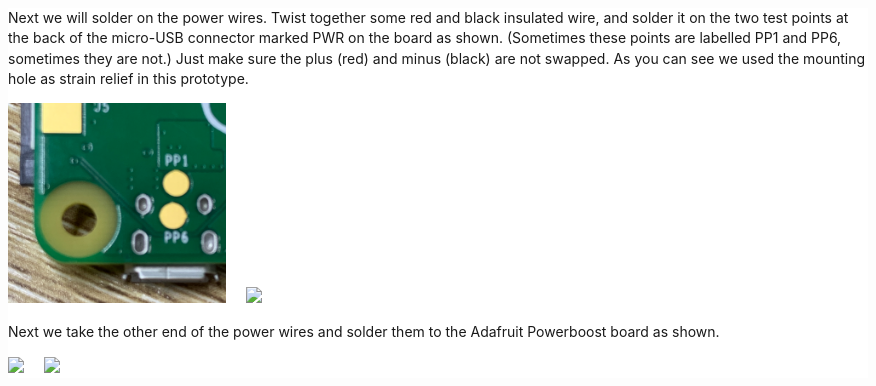 Next we will solder on the power wires. Twist together some red and black insulated wire, and solder it on the two test points at the back of the micro-USB connector marked PWR on the board as shown. (Sometimes these points are labelled PP1 and PP6, sometimes they are not.) Just make sure the plus (red) and minus (black) are not swapped. As you can see we used the mounting hole as strain relief in this prototype.

<img src="images/testpoints.png" height="200"/>&nbsp;&nbsp;&nbsp;&nbsp;&nbsp;<img src="images/powerwire.png" height="200"/>

Next we take the other end of the power wires and solder them to the Adafruit Powerboost board as shown.

<img src="images/power2boost-back.png" height="300"/>&nbsp;&nbsp;&nbsp;&nbsp;&nbsp;<img src="images/power2boost-front.png" height="300"/>
